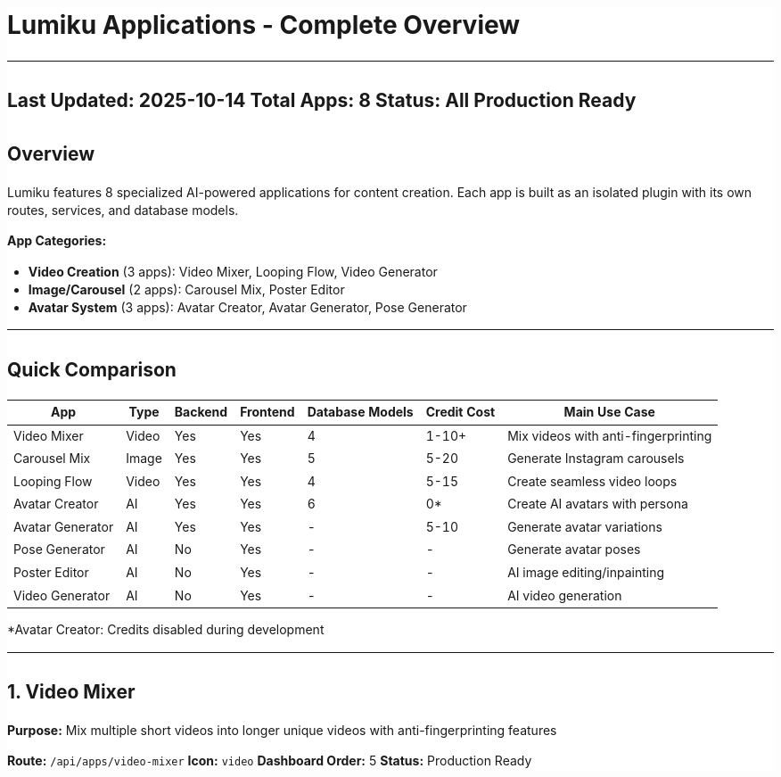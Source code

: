 # Lumiku Applications - Complete Overview

---
**Last Updated:** 2025-10-14
**Total Apps:** 8
**Status:** All Production Ready
---

## Overview

Lumiku features 8 specialized AI-powered applications for content creation. Each app is built as an isolated plugin with its own routes, services, and database models.

**App Categories:**
- **Video Creation** (3 apps): Video Mixer, Looping Flow, Video Generator
- **Image/Carousel** (2 apps): Carousel Mix, Poster Editor
- **Avatar System** (3 apps): Avatar Creator, Avatar Generator, Pose Generator

---

## Quick Comparison

| App | Type | Backend | Frontend | Database Models | Credit Cost | Main Use Case |
|-----|------|---------|----------|-----------------|-------------|---------------|
| Video Mixer | Video | Yes | Yes | 4 | 1-10+ | Mix videos with anti-fingerprinting |
| Carousel Mix | Image | Yes | Yes | 5 | 5-20 | Generate Instagram carousels |
| Looping Flow | Video | Yes | Yes | 4 | 5-15 | Create seamless video loops |
| Avatar Creator | AI | Yes | Yes | 6 | 0* | Create AI avatars with persona |
| Avatar Generator | AI | Yes | Yes | - | 5-10 | Generate avatar variations |
| Pose Generator | AI | No | Yes | - | - | Generate avatar poses |
| Poster Editor | AI | No | Yes | - | - | AI image editing/inpainting |
| Video Generator | AI | No | Yes | - | - | AI video generation |

*Avatar Creator: Credits disabled during development

---

## 1. Video Mixer

**Purpose:** Mix multiple short videos into longer unique videos with anti-fingerprinting features

**Route:** `/api/apps/video-mixer`
**Icon:** `video`
**Dashboard Order:** 5
**Status:** Production Ready
